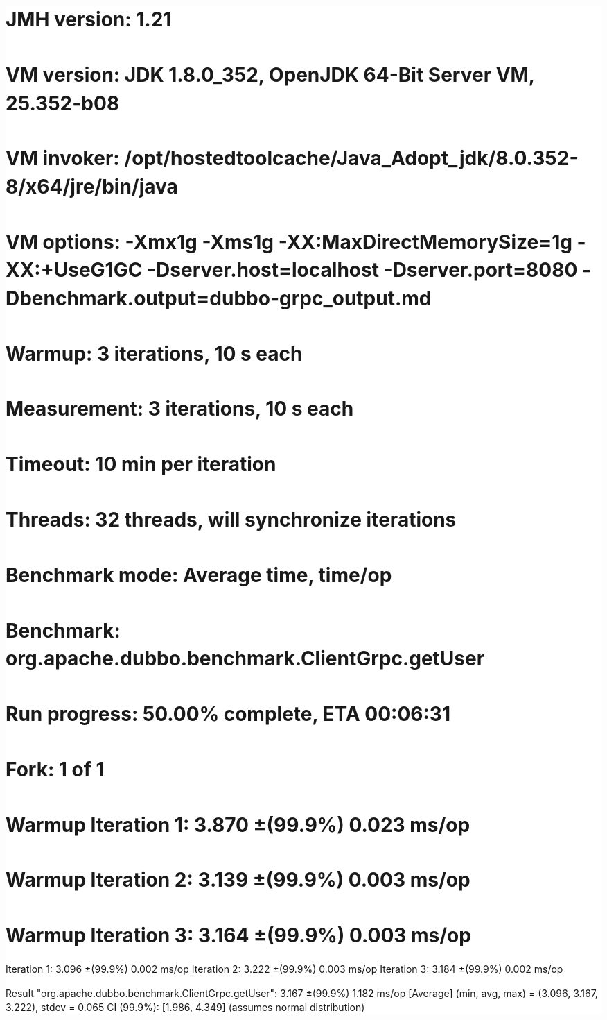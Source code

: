 
# JMH version: 1.21
# VM version: JDK 1.8.0_352, OpenJDK 64-Bit Server VM, 25.352-b08
# VM invoker: /opt/hostedtoolcache/Java_Adopt_jdk/8.0.352-8/x64/jre/bin/java
# VM options: -Xmx1g -Xms1g -XX:MaxDirectMemorySize=1g -XX:+UseG1GC -Dserver.host=localhost -Dserver.port=8080 -Dbenchmark.output=dubbo-grpc_output.md
# Warmup: 3 iterations, 10 s each
# Measurement: 3 iterations, 10 s each
# Timeout: 10 min per iteration
# Threads: 32 threads, will synchronize iterations
# Benchmark mode: Average time, time/op
# Benchmark: org.apache.dubbo.benchmark.ClientGrpc.getUser

# Run progress: 50.00% complete, ETA 00:06:31
# Fork: 1 of 1
# Warmup Iteration   1: 3.870 ±(99.9%) 0.023 ms/op
# Warmup Iteration   2: 3.139 ±(99.9%) 0.003 ms/op
# Warmup Iteration   3: 3.164 ±(99.9%) 0.003 ms/op
Iteration   1: 3.096 ±(99.9%) 0.002 ms/op
Iteration   2: 3.222 ±(99.9%) 0.003 ms/op
Iteration   3: 3.184 ±(99.9%) 0.002 ms/op


Result "org.apache.dubbo.benchmark.ClientGrpc.getUser":
  3.167 ±(99.9%) 1.182 ms/op [Average]
  (min, avg, max) = (3.096, 3.167, 3.222), stdev = 0.065
  CI (99.9%): [1.986, 4.349] (assumes normal distribution)
